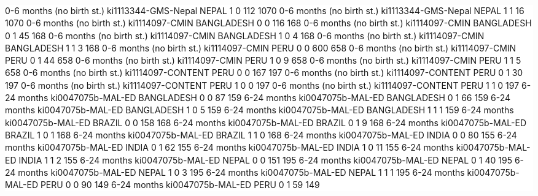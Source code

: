 0-6 months (no birth st.)    ki1113344-GMS-Nepal        NEPAL                          1                       0      112   1070
0-6 months (no birth st.)    ki1113344-GMS-Nepal        NEPAL                          1                       1       16   1070
0-6 months (no birth st.)    ki1114097-CMIN             BANGLADESH                     0                       0      116    168
0-6 months (no birth st.)    ki1114097-CMIN             BANGLADESH                     0                       1       45    168
0-6 months (no birth st.)    ki1114097-CMIN             BANGLADESH                     1                       0        4    168
0-6 months (no birth st.)    ki1114097-CMIN             BANGLADESH                     1                       1        3    168
0-6 months (no birth st.)    ki1114097-CMIN             PERU                           0                       0      600    658
0-6 months (no birth st.)    ki1114097-CMIN             PERU                           0                       1       44    658
0-6 months (no birth st.)    ki1114097-CMIN             PERU                           1                       0        9    658
0-6 months (no birth st.)    ki1114097-CMIN             PERU                           1                       1        5    658
0-6 months (no birth st.)    ki1114097-CONTENT          PERU                           0                       0      167    197
0-6 months (no birth st.)    ki1114097-CONTENT          PERU                           0                       1       30    197
0-6 months (no birth st.)    ki1114097-CONTENT          PERU                           1                       0        0    197
0-6 months (no birth st.)    ki1114097-CONTENT          PERU                           1                       1        0    197
6-24 months                  ki0047075b-MAL-ED          BANGLADESH                     0                       0       87    159
6-24 months                  ki0047075b-MAL-ED          BANGLADESH                     0                       1       66    159
6-24 months                  ki0047075b-MAL-ED          BANGLADESH                     1                       0        5    159
6-24 months                  ki0047075b-MAL-ED          BANGLADESH                     1                       1        1    159
6-24 months                  ki0047075b-MAL-ED          BRAZIL                         0                       0      158    168
6-24 months                  ki0047075b-MAL-ED          BRAZIL                         0                       1        9    168
6-24 months                  ki0047075b-MAL-ED          BRAZIL                         1                       0        1    168
6-24 months                  ki0047075b-MAL-ED          BRAZIL                         1                       1        0    168
6-24 months                  ki0047075b-MAL-ED          INDIA                          0                       0       80    155
6-24 months                  ki0047075b-MAL-ED          INDIA                          0                       1       62    155
6-24 months                  ki0047075b-MAL-ED          INDIA                          1                       0       11    155
6-24 months                  ki0047075b-MAL-ED          INDIA                          1                       1        2    155
6-24 months                  ki0047075b-MAL-ED          NEPAL                          0                       0      151    195
6-24 months                  ki0047075b-MAL-ED          NEPAL                          0                       1       40    195
6-24 months                  ki0047075b-MAL-ED          NEPAL                          1                       0        3    195
6-24 months                  ki0047075b-MAL-ED          NEPAL                          1                       1        1    195
6-24 months                  ki0047075b-MAL-ED          PERU                           0                       0       90    149
6-24 months                  ki0047075b-MAL-ED          PERU                           0                       1       59    149